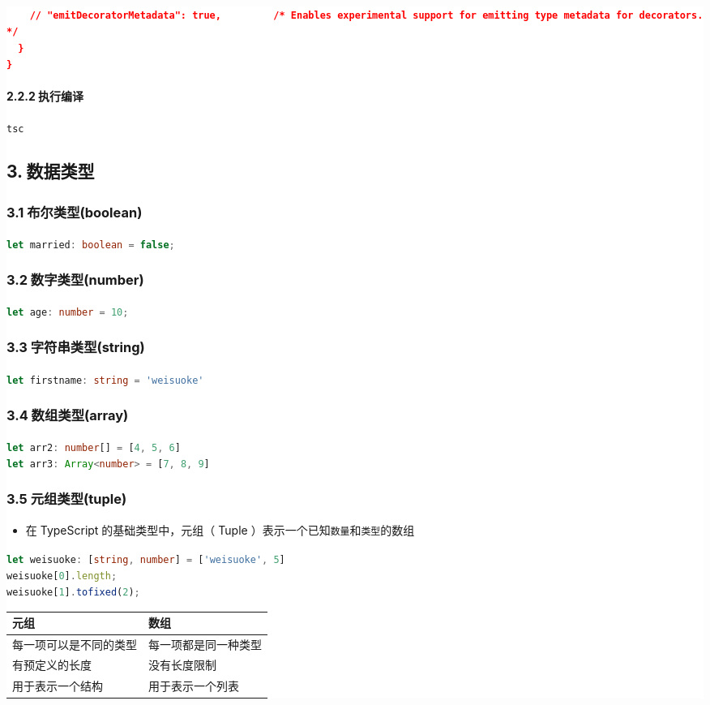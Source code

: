 ```json
    // "emitDecoratorMetadata": true,         /* Enables experimental support for emitting type metadata for decorators. */
  }
}
```

#### 2.2.2 执行编译

```shell
tsc
```

## 3. 数据类型

### 3.1 布尔类型(boolean)

```typescript
let married: boolean = false;
```

### 3.2 数字类型(number)

```typescript
let age: number = 10;
```

### 3.3 字符串类型(string)

```typescript
let firstname: string = 'weisuoke'
```

### 3.4 数组类型(array)

```typescript
let arr2: number[] = [4, 5, 6]
let arr3: Array<number> = [7, 8, 9]
```

### 3.5 元组类型(tuple)

- 在 TypeScript 的基础类型中，元组（ Tuple ）表示一个已知`数量`和`类型`的数组

```typescript
let weisuoke: [string, number] = ['weisuoke', 5]
weisuoke[0].length;
weisuoke[1].tofixed(2);
```

| 元组                   | 数组                 |
| :--------------------- | :------------------- |
| 每一项可以是不同的类型 | 每一项都是同一种类型 |
| 有预定义的长度         | 没有长度限制         |
| 用于表示一个结构       | 用于表示一个列表     |


  [propName: string]: any;